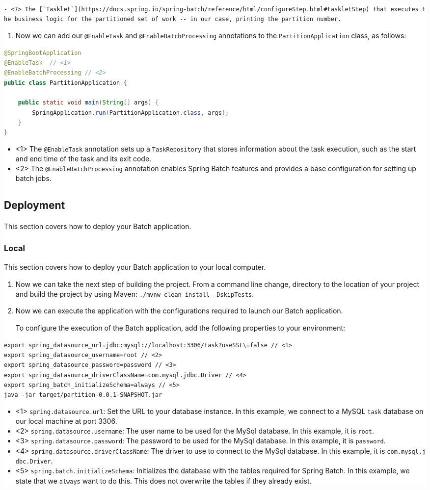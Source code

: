     - <7> The [`Tasklet`](https://docs.spring.io/spring-batch/reference/html/configureStep.html#taskletStep) that executes the business logic for the partitioned set of work -- in our case, printing the partition number.

1.  Now we can add our `@EnableTask` and `@EnableBatchProcessing` annotations to the `PartitionApplication` class, as follows:

```java
@SpringBootApplication
@EnableTask  // <1>
@EnableBatchProcessing // <2>
public class PartitionApplication {

	public static void main(String[] args) {
		SpringApplication.run(PartitionApplication.class, args);
	}
}
```

- <1> The `@EnableTask` annotation sets up a `TaskRepository` that stores information about the task execution, such as the start and end time of the task and its exit code.
- <2> The `@EnableBatchProcessing` annotation enables Spring Batch features and provides a base configuration for setting up batch jobs.

## Deployment

This section covers how to deploy your Batch application.

### Local

This section covers how to deploy your Batch application to your local computer.

1.  Now we can take the next step of building the project.
    From a command line change, directory to the location of your project and build the project by using Maven:
    `./mvnw clean install -DskipTests`.

2.  Now we can execute the application with the configurations required to launch our Batch application.

    To configure the execution of the Batch application, add the following properties to your environment:

```
export spring_datasource_url=jdbc:mysql://localhost:3306/task?useSSL\=false // <1>
export spring_datasource_username=root // <2>
export spring_datasource_password=password // <3>
export spring_datasource_driverClassName=com.mysql.jdbc.Driver // <4>
export spring_batch_initializeSchema=always // <5>
java -jar target/partition-0.0.1-SNAPSHOT.jar
```

- <1> `spring.datasource.url`: Set the URL to your database instance. In this example, we connect to a MySQL `task` database on our local machine at port 3306.
- <2> `spring.datasource.username`: The user name to be used for the MySql database. In this example, it is `root`.
- <3> `spring.datasource.password`: The password to be used for the MySql database. In this example, it is `password`.
- <4> `spring.datasource.driverClassName`: The driver to use to connect to the MySql database. In this example, it is `com.mysql.jdbc.Driver`.
- <5> `spring.batch.initializeSchema`: Initializes the database with the tables required for Spring Batch. In this example, we state that we `always` want to do this. This does not overwrite the tables if they already exist.
